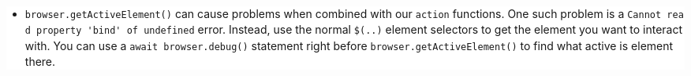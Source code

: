 * `browser.getActiveElement()` can cause problems when combined with our `action` functions. One such problem is a `Cannot read property 'bind' of undefined` error. Instead, use the normal `$(..)` element selectors to get the element you want to interact with. You can use a `await browser.debug()` statement right before `browser.getActiveElement()` to find what active is element there.
